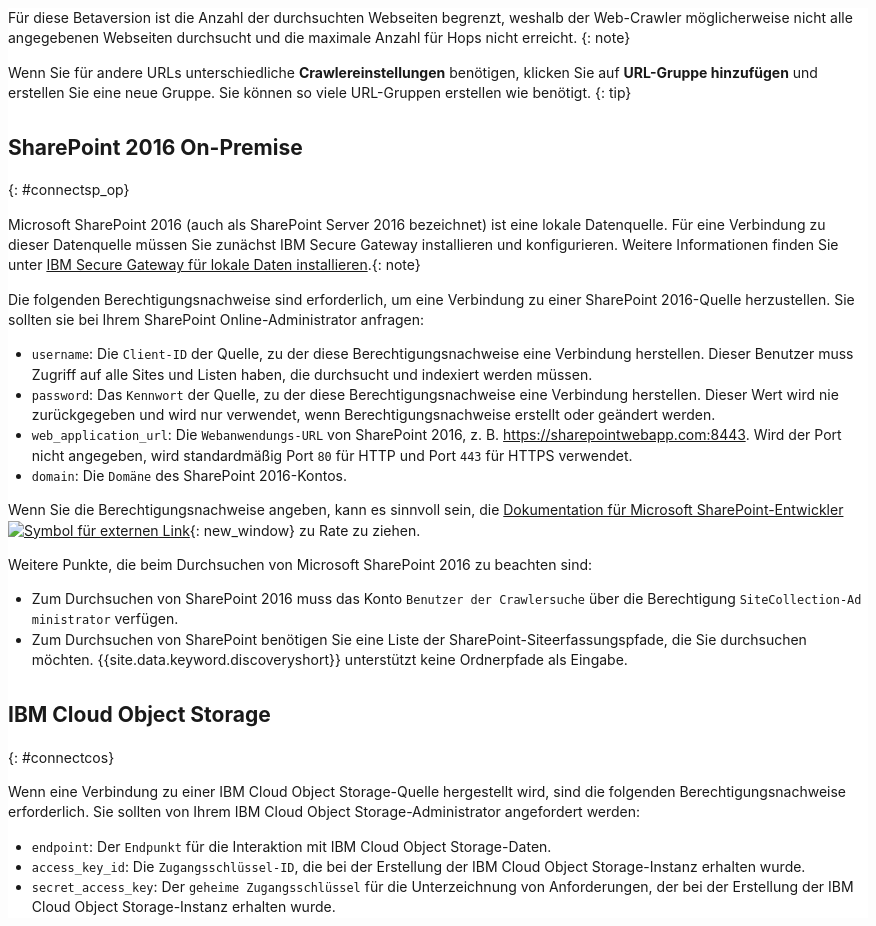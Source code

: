 Für diese Betaversion ist die Anzahl der durchsuchten Webseiten begrenzt, weshalb der Web-Crawler möglicherweise nicht alle angegebenen Webseiten durchsucht und die maximale Anzahl für Hops nicht erreicht.
{: note}

Wenn Sie für andere URLs unterschiedliche **Crawlereinstellungen** benötigen, klicken Sie auf **URL-Gruppe hinzufügen** und erstellen Sie eine neue Gruppe. Sie können so viele URL-Gruppen erstellen wie benötigt.
{: tip}

## SharePoint 2016 On-Premise
{: #connectsp_op}

Microsoft SharePoint 2016 (auch als SharePoint Server 2016 bezeichnet) ist eine lokale Datenquelle. Für eine Verbindung zu dieser Datenquelle müssen Sie zunächst IBM Secure Gateway installieren und konfigurieren. Weitere Informationen finden Sie unter [IBM Secure Gateway für lokale Daten installieren](/docs/services/discovery?topic=discovery-sources#gateway).{: note}

Die folgenden Berechtigungsnachweise sind erforderlich, um eine Verbindung zu einer SharePoint 2016-Quelle herzustellen. Sie sollten sie bei Ihrem SharePoint Online-Administrator anfragen:

-  `username`: Die `Client-ID` der Quelle, zu der diese Berechtigungsnachweise eine Verbindung herstellen. Dieser Benutzer muss Zugriff auf alle Sites und Listen haben, die durchsucht und indexiert werden müssen.
-  `password`: Das `Kennwort` der Quelle, zu der diese Berechtigungsnachweise eine Verbindung herstellen. Dieser Wert wird nie zurückgegeben und wird nur verwendet, wenn Berechtigungsnachweise erstellt oder geändert werden.
-  `web_application_url`: Die `Webanwendungs-URL` von SharePoint 2016, z. B. https://sharepointwebapp.com:8443. Wird der Port nicht angegeben, wird standardmäßig Port `80` für HTTP und Port `443` für HTTPS verwendet.
-  `domain`: Die `Domäne` des SharePoint 2016-Kontos.

Wenn Sie die Berechtigungsnachweise angeben, kann es sinnvoll sein, die [Dokumentation für Microsoft SharePoint-Entwickler ![Symbol für externen Link](../../icons/launch-glyph.svg "Symbol für externen Link")](https://docs.microsoft.com/en-us/sharepoint/dev/){: new_window} zu Rate zu ziehen.

Weitere Punkte, die beim Durchsuchen von Microsoft SharePoint 2016 zu beachten sind:

-  Zum Durchsuchen von SharePoint 2016 muss das Konto `Benutzer der Crawlersuche` über die Berechtigung `SiteCollection-Administrator` verfügen.
-  Zum Durchsuchen von SharePoint benötigen Sie eine Liste der SharePoint-Siteerfassungspfade, die Sie durchsuchen möchten. {{site.data.keyword.discoveryshort}} unterstützt keine Ordnerpfade als Eingabe.

## IBM Cloud Object Storage
{: #connectcos}

Wenn eine Verbindung zu einer IBM Cloud Object Storage-Quelle hergestellt wird, sind die folgenden Berechtigungsnachweise erforderlich. Sie sollten von Ihrem IBM Cloud Object Storage-Administrator angefordert werden:

-  `endpoint`: Der `Endpunkt` für die Interaktion mit IBM Cloud Object Storage-Daten.
-  `access_key_id`: Die `Zugangsschlüssel-ID`, die bei der Erstellung der IBM Cloud Object Storage-Instanz erhalten wurde.
-  `secret_access_key`: Der `geheime Zugangsschlüssel` für die Unterzeichnung von Anforderungen, der bei der Erstellung der IBM Cloud Object Storage-Instanz erhalten wurde.
